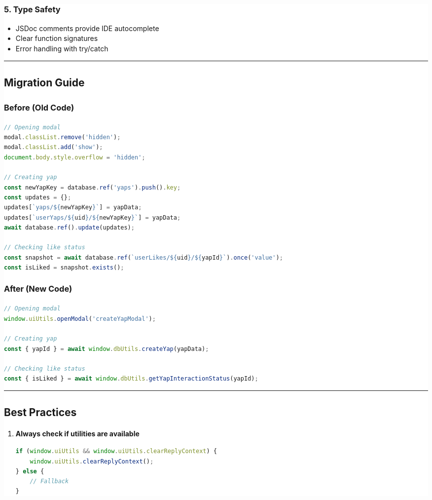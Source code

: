 ### 5. **Type Safety**
- JSDoc comments provide IDE autocomplete
- Clear function signatures
- Error handling with try/catch

---

## Migration Guide

### Before (Old Code)
```javascript
// Opening modal
modal.classList.remove('hidden');
modal.classList.add('show');
document.body.style.overflow = 'hidden';

// Creating yap
const newYapKey = database.ref('yaps').push().key;
const updates = {};
updates[`yaps/${newYapKey}`] = yapData;
updates[`userYaps/${uid}/${newYapKey}`] = yapData;
await database.ref().update(updates);

// Checking like status
const snapshot = await database.ref(`userLikes/${uid}/${yapId}`).once('value');
const isLiked = snapshot.exists();
```

### After (New Code)
```javascript
// Opening modal
window.uiUtils.openModal('createYapModal');

// Creating yap
const { yapId } = await window.dbUtils.createYap(yapData);

// Checking like status
const { isLiked } = await window.dbUtils.getYapInteractionStatus(yapId);
```

---

## Best Practices

1. **Always check if utilities are available**
   ```javascript
   if (window.uiUtils && window.uiUtils.clearReplyContext) {
       window.uiUtils.clearReplyContext();
   } else {
       // Fallback
   }
   ```
